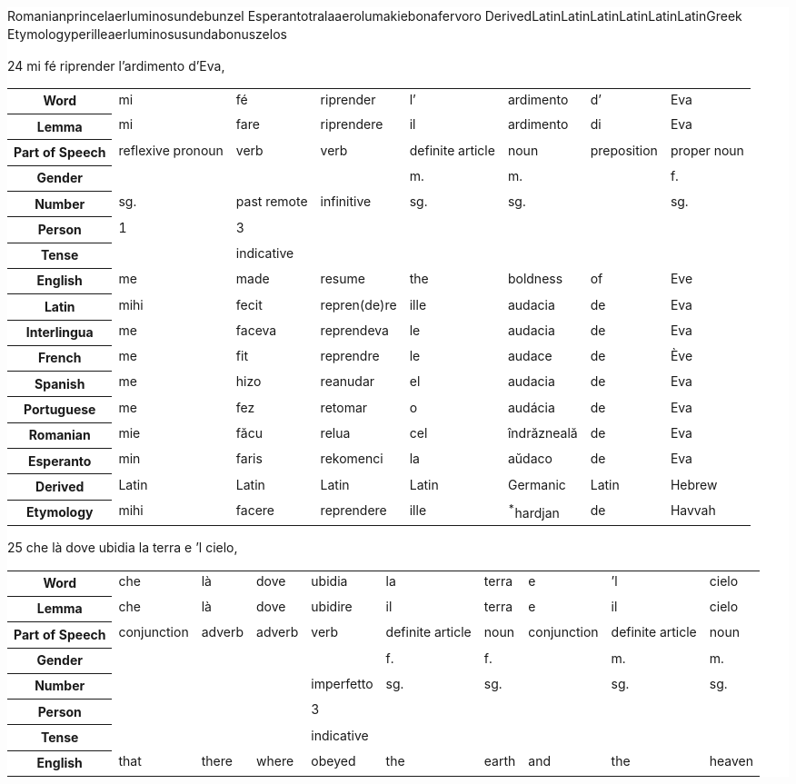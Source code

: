 <tr><th>Romanian</th><td>prin</td><td>cel</td><td>aer</td><td>luminos</td><td>unde</td><td>bun</td><td>zel</td></tr>
<tr><th>Esperanto</th><td>tra</td><td>la</td><td>aero</td><td>luma</td><td>kie</td><td>bona</td><td>fervoro</td></tr>
<tr><th>Derived</th><td>Latin</td><td>Latin</td><td>Latin</td><td>Latin</td><td>Latin</td><td>Latin</td><td>Greek</td></tr>
<tr><th>Etymology</th><td>per</td><td>ille</td><td>aer</td><td>luminosus</td><td>unda</td><td>bonus</td><td>zelos</td></tr>
</table>

24 mi fé riprender l’ardimento d’Eva,

<table>
<tr><th>Word</th><td>mi</td><td>fé</td><td>riprender</td><td>l’</td><td>ardimento</td><td>d’</td><td>Eva</td></tr>
<tr><th>Lemma</th><td>mi</td><td>fare</td><td>riprendere</td><td>il</td><td>ardimento</td><td>di</td><td>Eva</td></tr>
<tr><th>Part of Speech</th><td>reflexive pronoun</td><td>verb</td><td>verb</td><td>definite article</td><td>noun</td><td>preposition</td><td>proper noun</td></tr>
<tr><th>Gender</th><td></td><td></td><td></td><td>m.</td><td>m.</td><td></td><td>f.</td></tr>
<tr><th>Number</th><td>sg.</td><td>past remote</td><td>infinitive</td><td>sg.</td><td>sg.</td><td></td><td>sg.</td></tr>
<tr><th>Person</th><td>1</td><td>3</td><td></td><td></td><td></td><td></td><td></td></tr>
<tr><th>Tense</th><td></td><td>indicative</td><td></td><td></td><td></td><td></td><td></td></tr>
<tr><th>English</th><td>me</td><td>made</td><td>resume</td><td>the</td><td>boldness</td><td>of</td><td>Eve</td></tr>
<tr><th>Latin</th><td>mihi</td><td>fecit</td><td>repren(de)re</td><td>ille</td><td>audacia</td><td>de</td><td>Eva</td></tr>
<tr><th>Interlingua</th><td>me</td><td>faceva</td><td>reprendeva</td><td>le</td><td>audacia</td><td>de</td><td>Eva</td></tr>
<tr><th>French</th><td>me</td><td>fit</td><td>reprendre</td><td>le</td><td>audace</td><td>de</td><td>Ève</td></tr>
<tr><th>Spanish</th><td>me</td><td>hizo</td><td>reanudar</td><td>el</td><td>audacia</td><td>de</td><td>Eva</td></tr>
<tr><th>Portuguese</th><td>me</td><td>fez</td><td>retomar</td><td>o</td><td>audácia</td><td>de</td><td>Eva</td></tr>
<tr><th>Romanian</th><td>mie</td><td>făcu</td><td>relua</td><td>cel</td><td>îndrăzneală</td><td>de</td><td>Eva</td></tr>
<tr><th>Esperanto</th><td>min</td><td>faris</td><td>rekomenci</td><td>la</td><td>aŭdaco</td><td>de</td><td>Eva</td></tr>
<tr><th>Derived</th><td>Latin</td><td>Latin</td><td>Latin</td><td>Latin</td><td>Germanic</td><td>Latin</td><td>Hebrew</td></tr>
<tr><th>Etymology</th><td>mihi</td><td>facere</td><td>reprendere</td><td>ille</td><td><sup>*</sup>hardjan</td><td>de</td><td>Havvah</td></tr>
</table>

25 che là dove ubidia la terra e ’l cielo,

<table>
<tr><th>Word</th><td>che</td><td>là</td><td>dove</td><td>ubidia</td><td>la</td><td>terra</td><td>e</td><td>’l</td><td>cielo</td></tr>
<tr><th>Lemma</th><td>che</td><td>là</td><td>dove</td><td>ubidire</td><td>il</td><td>terra</td><td>e</td><td>il</td><td>cielo</td></tr>
<tr><th>Part of Speech</th><td>conjunction</td><td>adverb</td><td>adverb</td><td>verb</td><td>definite article</td><td>noun</td><td>conjunction</td><td>definite article</td><td>noun</td></tr>
<tr><th>Gender</th><td></td><td></td><td></td><td></td><td>f.</td><td>f.</td><td></td><td>m.</td><td>m.</td></tr>
<tr><th>Number</th><td></td><td></td><td></td><td>imperfetto</td><td>sg.</td><td>sg.</td><td></td><td>sg.</td><td>sg.</td></tr>
<tr><th>Person</th><td></td><td></td><td></td><td>3</td><td></td><td></td><td></td><td></td><td></td></tr>
<tr><th>Tense</th><td></td><td></td><td></td><td>indicative</td><td></td><td></td><td></td><td></td><td></td></tr>
<tr><th>English</th><td>that</td><td>there</td><td>where</td><td>obeyed</td><td>the</td><td>earth</td><td>and</td><td>the</td><td>heaven</td></tr>